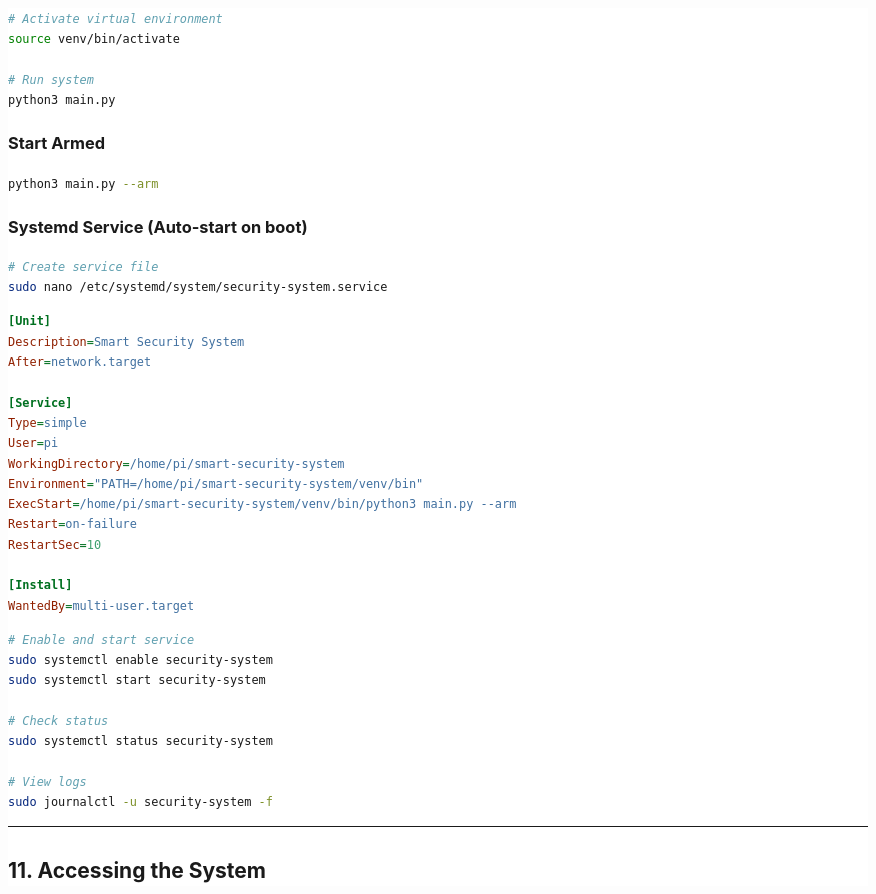 ```bash
# Activate virtual environment
source venv/bin/activate

# Run system
python3 main.py
```

### Start Armed

```bash
python3 main.py --arm
```

### Systemd Service (Auto-start on boot)

```bash
# Create service file
sudo nano /etc/systemd/system/security-system.service
```

```ini
[Unit]
Description=Smart Security System
After=network.target

[Service]
Type=simple
User=pi
WorkingDirectory=/home/pi/smart-security-system
Environment="PATH=/home/pi/smart-security-system/venv/bin"
ExecStart=/home/pi/smart-security-system/venv/bin/python3 main.py --arm
Restart=on-failure
RestartSec=10

[Install]
WantedBy=multi-user.target
```

```bash
# Enable and start service
sudo systemctl enable security-system
sudo systemctl start security-system

# Check status
sudo systemctl status security-system

# View logs
sudo journalctl -u security-system -f
```

---

## 11. Accessing the System
